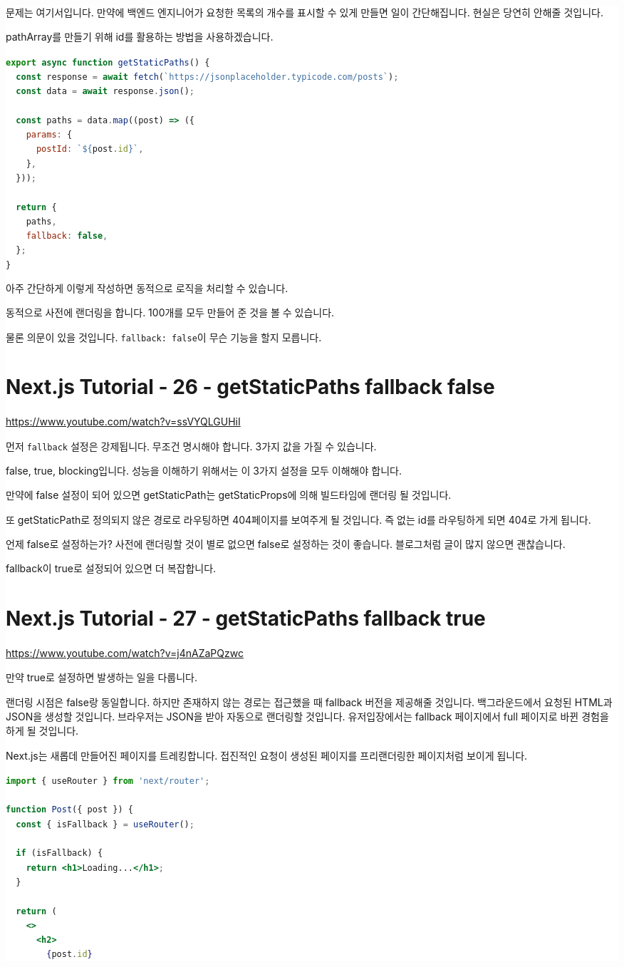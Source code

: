 문제는 여기서입니다. 만약에 백엔드 엔지니어가 요청한 목록의 개수를 표시할 수 있게 만들면 일이 간단해집니다. 현실은 당연히 안해줄 것입니다.

pathArray를 만들기 위해 id를 활용하는 방법을 사용하겠습니다.

```jsx
export async function getStaticPaths() {
  const response = await fetch(`https://jsonplaceholder.typicode.com/posts`);
  const data = await response.json();

  const paths = data.map((post) => ({
    params: {
      postId: `${post.id}`,
    },
  }));

  return {
    paths,
    fallback: false,
  };
}
```

아주 간단하게 이렇게 작성하면 동적으로 로직을 처리할 수 있습니다.

동적으로 사전에 랜더링을 합니다. 100개를 모두 만들어 준 것을 볼 수 있습니다.

물론 의문이 있을 것입니다. `fallback: false`이 무슨 기능을 할지 모릅니다.

# Next.js Tutorial - 26 - getStaticPaths fallback false

https://www.youtube.com/watch?v=ssVYQLGUHiI

먼저 `fallback` 설정은 강제됩니다. 무조건 명시해야 합니다. 3가지 값을 가질 수 있습니다.

false, true, blocking입니다. 성능을 이해하기 위해서는 이 3가지 설정을 모두 이해해야 합니다.

만약에 false 설정이 되어 있으면 getStaticPath는 getStaticProps에 의해 빌드타임에 랜더링 될 것입니다.

또 getStaticPath로 정의되지 않은 경로로 라우팅하면 404페이지를 보여주게 될 것입니다. 즉 없는 id를 라우팅하게 되면 404로 가게 됩니다.

언제 false로 설정하는가? 사전에 랜더링할 것이 별로 없으면 false로 설정하는 것이 좋습니다. 블로그처럼 글이 많지 않으면 괜찮습니다.

fallback이 true로 설정되어 있으면 더 복잡합니다.

# Next.js Tutorial - 27 - getStaticPaths fallback true

https://www.youtube.com/watch?v=j4nAZaPQzwc

만약 true로 설정하면 발생하는 일을 다룹니다.

랜더링 시점은 false랑 동일합니다. 하지만 존재하지 않는 경로는 접근했을 때 fallback 버전을 제공해줄 것입니다. 백그라운드에서 요청된 HTML과 JSON을 생성할 것입니다. 브라우저는 JSON을 받아 자동으로 랜더링할 것입니다. 유저입장에서는 fallback 페이지에서 full 페이지로 바뀐 경험을 하게 될 것입니다.

Next.js는 새롭데 만들어진 페이지를 트레킹합니다. 접진적인 요청이 생성된 페이지를 프리랜더링한 페이지처럼 보이게 됩니다.

```jsx
import { useRouter } from 'next/router';

function Post({ post }) {
  const { isFallback } = useRouter();

  if (isFallback) {
    return <h1>Loading...</h1>;
  }

  return (
    <>
      <h2>
        {post.id}
```